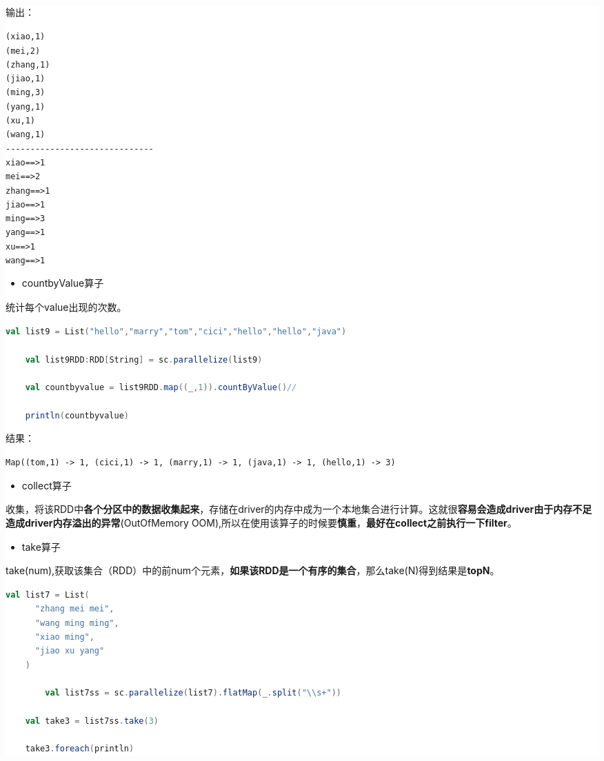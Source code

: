 ```scala
```

输出：

```
(xiao,1)
(mei,2)
(zhang,1)
(jiao,1)
(ming,3)
(yang,1)
(xu,1)
(wang,1)
------------------------------
xiao==>1
mei==>2
zhang==>1
jiao==>1
ming==>3
yang==>1
xu==>1
wang==>1
```



- countbyValue算子

统计每个value出现的次数。

```scala
val list9 = List("hello","marry","tom","cici","hello","hello","java")

    val list9RDD:RDD[String] = sc.parallelize(list9)

    val countbyvalue = list9RDD.map((_,1)).countByValue()//

    println(countbyvalue)
```

结果：

```
Map((tom,1) -> 1, (cici,1) -> 1, (marry,1) -> 1, (java,1) -> 1, (hello,1) -> 3)
```



- collect算子

收集，将该RDD中**各个分区中的数据收集起来**，存储在driver的内存中成为一个本地集合进行计算。这就很**容易会造成driver由于内存不足造成driver内存溢出的异常**(OutOfMemory OOM),所以在使用该算子的时候要**慎重**，**最好在collect之前执行一下filter**。

- take算子

take(num),获取该集合（RDD）中的前num个元素，**如果该RDD是一个有序的集合**，那么take(N)得到结果是**topN**。

```scala
val list7 = List(
      "zhang mei mei",
      "wang ming ming",
      "xiao ming",
      "jiao xu yang"
    )

		val list7ss = sc.parallelize(list7).flatMap(_.split("\\s+"))

    val take3 = list7ss.take(3)

    take3.foreach(println)
```

